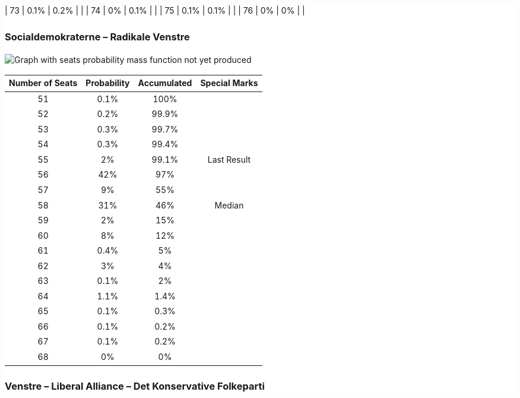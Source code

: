 | 73 | 0.1% | 0.2% |  |
| 74 | 0% | 0.1% |  |
| 75 | 0.1% | 0.1% |  |
| 76 | 0% | 0% |  |

### Socialdemokraterne – Radikale Venstre

![Graph with seats probability mass function not yet produced](2018-02-25-Voxmeter-coalitions-seats-pmf-a–b.png "Seats Probability Mass Function")

| Number of Seats | Probability | Accumulated | Special Marks |
|:---------------:|:-----------:|:-----------:|:-------------:|
| 51 | 0.1% | 100% |  |
| 52 | 0.2% | 99.9% |  |
| 53 | 0.3% | 99.7% |  |
| 54 | 0.3% | 99.4% |  |
| 55 | 2% | 99.1% | Last Result |
| 56 | 42% | 97% |  |
| 57 | 9% | 55% |  |
| 58 | 31% | 46% | Median |
| 59 | 2% | 15% |  |
| 60 | 8% | 12% |  |
| 61 | 0.4% | 5% |  |
| 62 | 3% | 4% |  |
| 63 | 0.1% | 2% |  |
| 64 | 1.1% | 1.4% |  |
| 65 | 0.1% | 0.3% |  |
| 66 | 0.1% | 0.2% |  |
| 67 | 0.1% | 0.2% |  |
| 68 | 0% | 0% |  |

### Venstre – Liberal Alliance – Det Konservative Folkeparti
